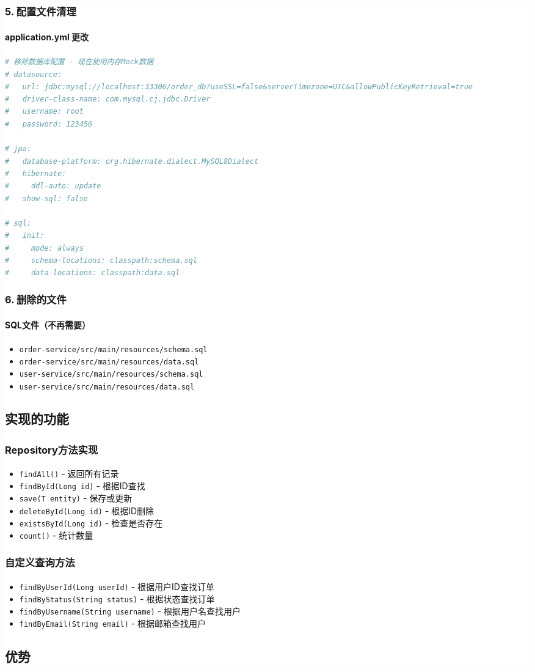 ### 5. 配置文件清理

#### application.yml 更改
```yaml
# 移除数据库配置 - 现在使用内存Mock数据
# datasource:
#   url: jdbc:mysql://localhost:33306/order_db?useSSL=false&serverTimezone=UTC&allowPublicKeyRetrieval=true
#   driver-class-name: com.mysql.cj.jdbc.Driver
#   username: root
#   password: 123456

# jpa:
#   database-platform: org.hibernate.dialect.MySQL8Dialect
#   hibernate:
#     ddl-auto: update
#   show-sql: false

# sql:
#   init:
#     mode: always
#     schema-locations: classpath:schema.sql
#     data-locations: classpath:data.sql
```

### 6. 删除的文件

#### SQL文件（不再需要）
- `order-service/src/main/resources/schema.sql`
- `order-service/src/main/resources/data.sql`
- `user-service/src/main/resources/schema.sql`
- `user-service/src/main/resources/data.sql`

## 实现的功能

### Repository方法实现
- `findAll()` - 返回所有记录
- `findById(Long id)` - 根据ID查找
- `save(T entity)` - 保存或更新
- `deleteById(Long id)` - 根据ID删除
- `existsById(Long id)` - 检查是否存在
- `count()` - 统计数量

### 自定义查询方法
- `findByUserId(Long userId)` - 根据用户ID查找订单
- `findByStatus(String status)` - 根据状态查找订单
- `findByUsername(String username)` - 根据用户名查找用户
- `findByEmail(String email)` - 根据邮箱查找用户

## 优势
